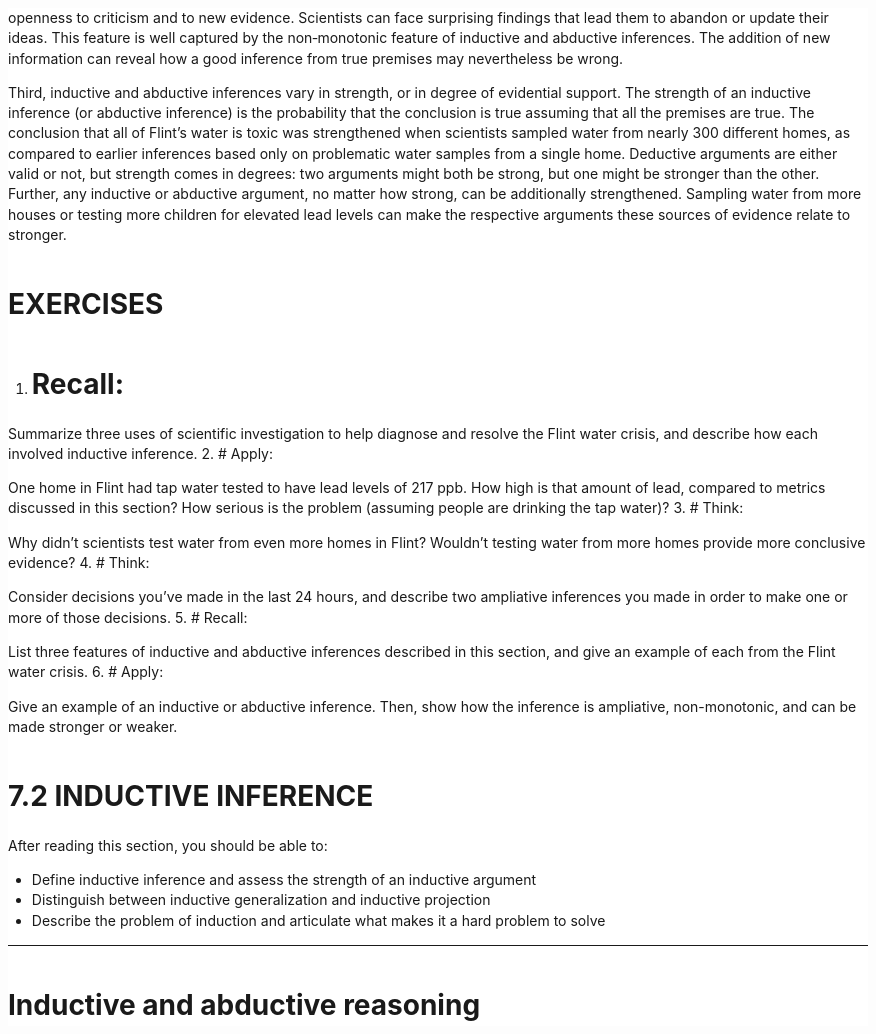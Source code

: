 openness to criticism and to new evidence. Scientists can face surprising findings that lead them to abandon or update their ideas. This feature is well captured by the non‐monotonic feature of inductive and abductive inferences. The addition of new information can reveal how a good inference from true premises may nevertheless be wrong.

 

Third, inductive and abductive inferences vary in strength, or in degree of evidential support. The strength of an inductive inference (or abductive inference) is the probability that the conclusion is true assuming that all the premises are true. The conclusion that all of Flint’s water is toxic was strengthened when scientists sampled water from nearly 300 different homes, as compared to earlier inferences based only on problematic water samples from a single home. Deductive arguments are either valid or not, but strength comes in degrees: two arguments might both be strong, but one might be stronger than the other. Further, any inductive or abductive argument, no matter how strong, can be additionally strengthened. Sampling water from more houses or testing more children for elevated lead levels can make the respective arguments these sources of evidence relate to stronger.

# EXERCISES

1. # Recall:

Summarize three uses of scientific investigation to help diagnose and resolve the Flint water crisis, and describe how each involved inductive inference.
2. # Apply:

One home in Flint had tap water tested to have lead levels of 217 ppb. How high is that amount of lead, compared to metrics discussed in this section? How serious is the problem (assuming people are drinking the tap water)?
3. # Think:

Why didn’t scientists test water from even more homes in Flint? Wouldn’t testing water from more homes provide more conclusive evidence?
4. # Think:

Consider decisions you’ve made in the last 24 hours, and describe two ampliative inferences you made in order to make one or more of those decisions.
5. # Recall:

List three features of inductive and abductive inferences described in this section, and give an example of each from the Flint water crisis.
6. # Apply:

Give an example of an inductive or abductive inference. Then, show how the inference is ampliative, non-monotonic, and can be made stronger or weaker.

# 7.2 INDUCTIVE INFERENCE

After reading this section, you should be able to:

- Define inductive inference and assess the strength of an inductive argument
- Distinguish between inductive generalization and inductive projection
- Describe the problem of induction and articulate what makes it a hard problem to solve
---
# Inductive and abductive reasoning
